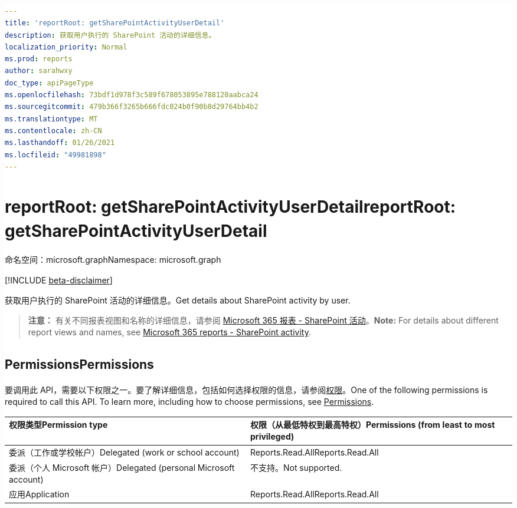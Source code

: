 ```yaml
---
title: 'reportRoot: getSharePointActivityUserDetail'
description: 获取用户执行的 SharePoint 活动的详细信息。
localization_priority: Normal
ms.prod: reports
author: sarahwxy
doc_type: apiPageType
ms.openlocfilehash: 73bdf1d978f3c589f678053895e788120aabca24
ms.sourcegitcommit: 479b366f3265b666fdc024b0f90b8d29764bb4b2
ms.translationtype: MT
ms.contentlocale: zh-CN
ms.lasthandoff: 01/26/2021
ms.locfileid: "49981898"
---
```

# <a name="reportroot-getsharepointactivityuserdetail"></a><span data-ttu-id="44b44-103">reportRoot: getSharePointActivityUserDetail</span><span class="sxs-lookup"><span data-stu-id="44b44-103">reportRoot: getSharePointActivityUserDetail</span></span>

<span data-ttu-id="44b44-104">命名空间：microsoft.graph</span><span class="sxs-lookup"><span data-stu-id="44b44-104">Namespace: microsoft.graph</span></span>

[!INCLUDE [beta-disclaimer](../../includes/beta-disclaimer.md)]

<span data-ttu-id="44b44-105">获取用户执行的 SharePoint 活动的详细信息。</span><span class="sxs-lookup"><span data-stu-id="44b44-105">Get details about SharePoint activity by user.</span></span>

> <span data-ttu-id="44b44-106">**注意：** 有关不同报表视图和名称的详细信息，请参阅 [Microsoft 365 报表 - SharePoint 活动](https://support.office.com/client/SharePoint-activity-a91c958f-1279-499d-9959-12f0de08dc8f)。</span><span class="sxs-lookup"><span data-stu-id="44b44-106">**Note:** For details about different report views and names, see [Microsoft 365 reports - SharePoint activity](https://support.office.com/client/SharePoint-activity-a91c958f-1279-499d-9959-12f0de08dc8f).</span></span>

## <a name="permissions"></a><span data-ttu-id="44b44-107">Permissions</span><span class="sxs-lookup"><span data-stu-id="44b44-107">Permissions</span></span>

<span data-ttu-id="44b44-p101">要调用此 API，需要以下权限之一。要了解详细信息，包括如何选择权限的信息，请参阅[权限](/graph/permissions-reference)。</span><span class="sxs-lookup"><span data-stu-id="44b44-p101">One of the following permissions is required to call this API. To learn more, including how to choose permissions, see [Permissions](/graph/permissions-reference).</span></span>

| <span data-ttu-id="44b44-110">权限类型</span><span class="sxs-lookup"><span data-stu-id="44b44-110">Permission type</span></span>                        | <span data-ttu-id="44b44-111">权限（从最低特权到最高特权）</span><span class="sxs-lookup"><span data-stu-id="44b44-111">Permissions (from least to most privileged)</span></span> |
| :------------------------------------- | :--------------------------------------- |
| <span data-ttu-id="44b44-112">委派（工作或学校帐户）</span><span class="sxs-lookup"><span data-stu-id="44b44-112">Delegated (work or school account)</span></span>     | <span data-ttu-id="44b44-113">Reports.Read.All</span><span class="sxs-lookup"><span data-stu-id="44b44-113">Reports.Read.All</span></span>                         |
| <span data-ttu-id="44b44-114">委派（个人 Microsoft 帐户）</span><span class="sxs-lookup"><span data-stu-id="44b44-114">Delegated (personal Microsoft account)</span></span> | <span data-ttu-id="44b44-115">不支持。</span><span class="sxs-lookup"><span data-stu-id="44b44-115">Not supported.</span></span>                           |
| <span data-ttu-id="44b44-116">应用</span><span class="sxs-lookup"><span data-stu-id="44b44-116">Application</span></span>                            | <span data-ttu-id="44b44-117">Reports.Read.All</span><span class="sxs-lookup"><span data-stu-id="44b44-117">Reports.Read.All</span></span>                         |
